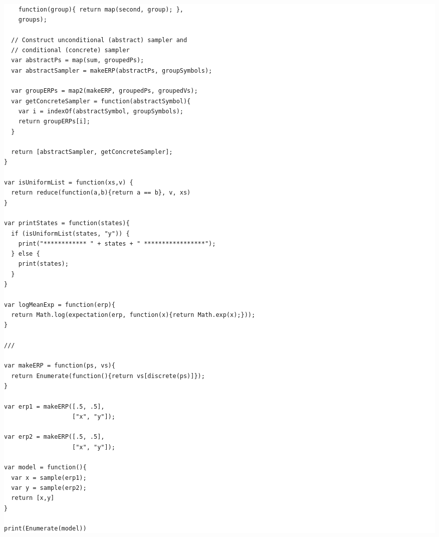 ~~~~
    function(group){ return map(second, group); },
	groups);

  // Construct unconditional (abstract) sampler and
  // conditional (concrete) sampler
  var abstractPs = map(sum, groupedPs);
  var abstractSampler = makeERP(abstractPs, groupSymbols);

  var groupERPs = map2(makeERP, groupedPs, groupedVs);
  var getConcreteSampler = function(abstractSymbol){
    var i = indexOf(abstractSymbol, groupSymbols);
    return groupERPs[i];
  }

  return [abstractSampler, getConcreteSampler];
}

var isUniformList = function(xs,v) {
  return reduce(function(a,b){return a == b}, v, xs)
}

var printStates = function(states){
  if (isUniformList(states, "y")) {
    print("************ " + states + " *****************");
  } else {
    print(states);
  }
}

var logMeanExp = function(erp){
  return Math.log(expectation(erp, function(x){return Math.exp(x);}));
}

///

var makeERP = function(ps, vs){
  return Enumerate(function(){return vs[discrete(ps)]});
}

var erp1 = makeERP([.5, .5],
                   ["x", "y"]);

var erp2 = makeERP([.5, .5],
                   ["x", "y"]);

var model = function(){
  var x = sample(erp1);
  var y = sample(erp2);
  return [x,y]
}

print(Enumerate(model))
~~~~
